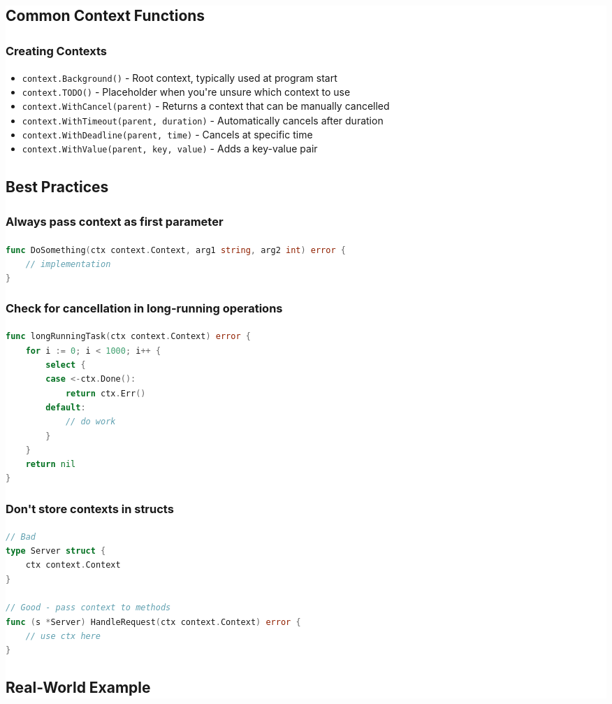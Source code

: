 ## Common Context Functions

### Creating Contexts

- `context.Background()` - Root context, typically used at program start
- `context.TODO()` - Placeholder when you're unsure which context to use
- `context.WithCancel(parent)` - Returns a context that can be manually cancelled
- `context.WithTimeout(parent, duration)` - Automatically cancels after duration
- `context.WithDeadline(parent, time)` - Cancels at specific time
- `context.WithValue(parent, key, value)` - Adds a key-value pair

## Best Practices

### Always pass context as first parameter

```go
func DoSomething(ctx context.Context, arg1 string, arg2 int) error {
    // implementation
}
```

### Check for cancellation in long-running operations

```go
func longRunningTask(ctx context.Context) error {
    for i := 0; i < 1000; i++ {
        select {
        case <-ctx.Done():
            return ctx.Err()
        default:
            // do work
        }
    }
    return nil
}
```

### Don't store contexts in structs

```go
// Bad
type Server struct {
    ctx context.Context
}

// Good - pass context to methods
func (s *Server) HandleRequest(ctx context.Context) error {
    // use ctx here
}
```

## Real-World Example

